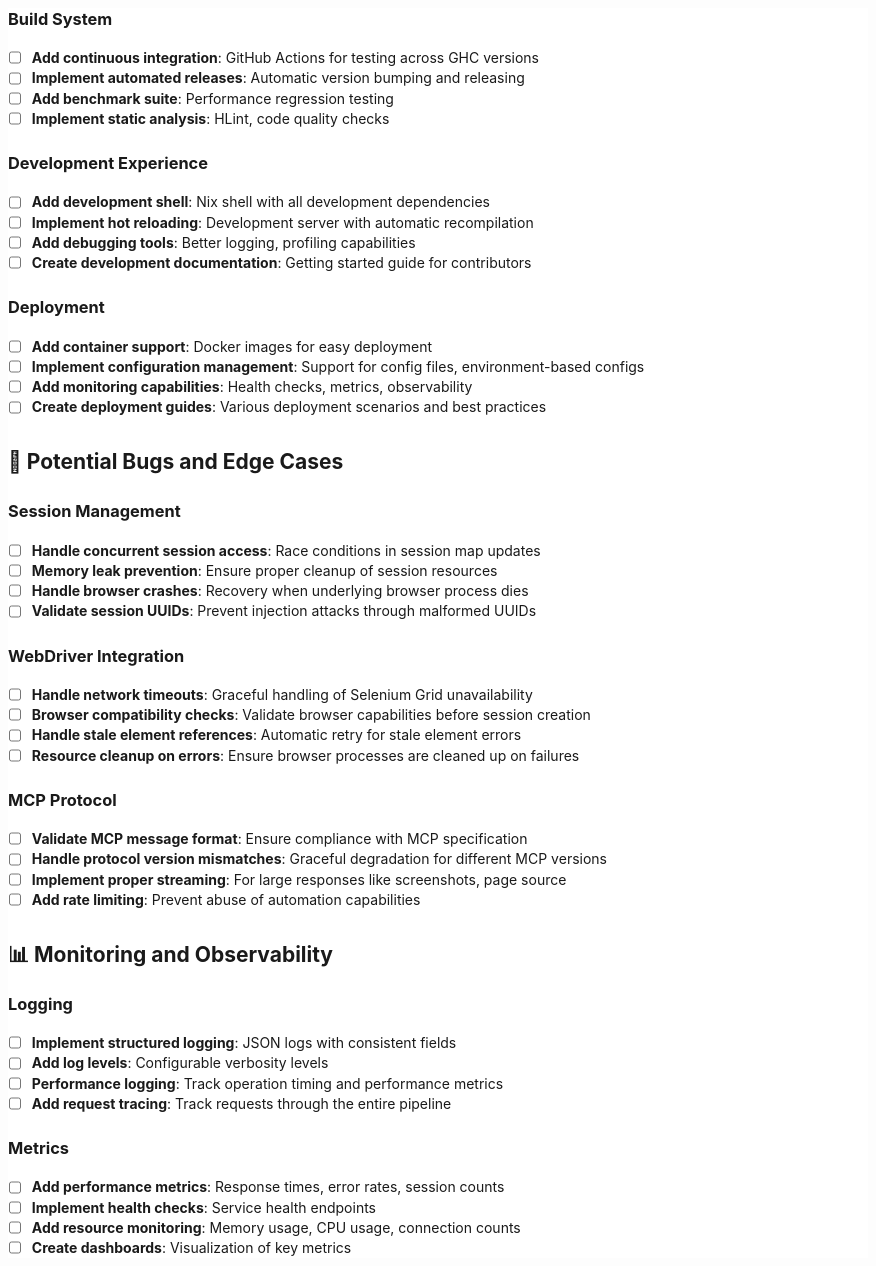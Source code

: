 ### Build System
- [ ] **Add continuous integration**: GitHub Actions for testing across GHC versions
- [ ] **Implement automated releases**: Automatic version bumping and releasing
- [ ] **Add benchmark suite**: Performance regression testing
- [ ] **Implement static analysis**: HLint, code quality checks

### Development Experience
- [ ] **Add development shell**: Nix shell with all development dependencies
- [ ] **Implement hot reloading**: Development server with automatic recompilation
- [ ] **Add debugging tools**: Better logging, profiling capabilities
- [ ] **Create development documentation**: Getting started guide for contributors

### Deployment
- [ ] **Add container support**: Docker images for easy deployment
- [ ] **Implement configuration management**: Support for config files, environment-based configs
- [ ] **Add monitoring capabilities**: Health checks, metrics, observability
- [ ] **Create deployment guides**: Various deployment scenarios and best practices

## 🐛 Potential Bugs and Edge Cases

### Session Management
- [ ] **Handle concurrent session access**: Race conditions in session map updates
- [ ] **Memory leak prevention**: Ensure proper cleanup of session resources
- [ ] **Handle browser crashes**: Recovery when underlying browser process dies
- [ ] **Validate session UUIDs**: Prevent injection attacks through malformed UUIDs

### WebDriver Integration
- [ ] **Handle network timeouts**: Graceful handling of Selenium Grid unavailability
- [ ] **Browser compatibility checks**: Validate browser capabilities before session creation
- [ ] **Handle stale element references**: Automatic retry for stale element errors
- [ ] **Resource cleanup on errors**: Ensure browser processes are cleaned up on failures

### MCP Protocol
- [ ] **Validate MCP message format**: Ensure compliance with MCP specification
- [ ] **Handle protocol version mismatches**: Graceful degradation for different MCP versions
- [ ] **Implement proper streaming**: For large responses like screenshots, page source
- [ ] **Add rate limiting**: Prevent abuse of automation capabilities

## 📊 Monitoring and Observability

### Logging
- [ ] **Implement structured logging**: JSON logs with consistent fields
- [ ] **Add log levels**: Configurable verbosity levels
- [ ] **Performance logging**: Track operation timing and performance metrics
- [ ] **Add request tracing**: Track requests through the entire pipeline

### Metrics
- [ ] **Add performance metrics**: Response times, error rates, session counts
- [ ] **Implement health checks**: Service health endpoints
- [ ] **Add resource monitoring**: Memory usage, CPU usage, connection counts
- [ ] **Create dashboards**: Visualization of key metrics

